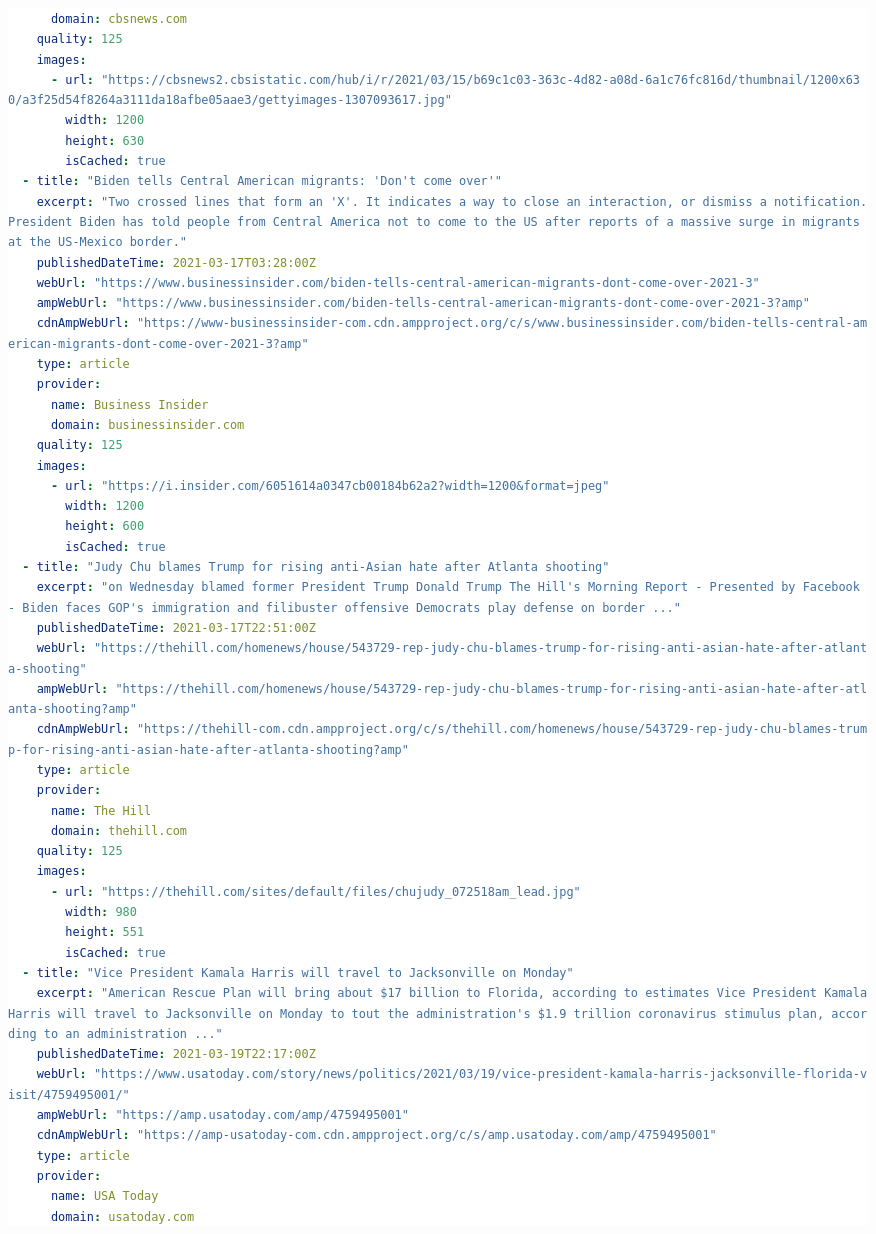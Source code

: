 ```yaml
      domain: cbsnews.com
    quality: 125
    images:
      - url: "https://cbsnews2.cbsistatic.com/hub/i/r/2021/03/15/b69c1c03-363c-4d82-a08d-6a1c76fc816d/thumbnail/1200x630/a3f25d54f8264a3111da18afbe05aae3/gettyimages-1307093617.jpg"
        width: 1200
        height: 630
        isCached: true
  - title: "Biden tells Central American migrants: 'Don't come over'"
    excerpt: "Two crossed lines that form an 'X'. It indicates a way to close an interaction, or dismiss a notification. President Biden has told people from Central America not to come to the US after reports of a massive surge in migrants at the US-Mexico border."
    publishedDateTime: 2021-03-17T03:28:00Z
    webUrl: "https://www.businessinsider.com/biden-tells-central-american-migrants-dont-come-over-2021-3"
    ampWebUrl: "https://www.businessinsider.com/biden-tells-central-american-migrants-dont-come-over-2021-3?amp"
    cdnAmpWebUrl: "https://www-businessinsider-com.cdn.ampproject.org/c/s/www.businessinsider.com/biden-tells-central-american-migrants-dont-come-over-2021-3?amp"
    type: article
    provider:
      name: Business Insider
      domain: businessinsider.com
    quality: 125
    images:
      - url: "https://i.insider.com/6051614a0347cb00184b62a2?width=1200&format=jpeg"
        width: 1200
        height: 600
        isCached: true
  - title: "Judy Chu blames Trump for rising anti-Asian hate after Atlanta shooting"
    excerpt: "on Wednesday blamed former President Trump Donald Trump The Hill's Morning Report - Presented by Facebook - Biden faces GOP's immigration and filibuster offensive Democrats play defense on border ..."
    publishedDateTime: 2021-03-17T22:51:00Z
    webUrl: "https://thehill.com/homenews/house/543729-rep-judy-chu-blames-trump-for-rising-anti-asian-hate-after-atlanta-shooting"
    ampWebUrl: "https://thehill.com/homenews/house/543729-rep-judy-chu-blames-trump-for-rising-anti-asian-hate-after-atlanta-shooting?amp"
    cdnAmpWebUrl: "https://thehill-com.cdn.ampproject.org/c/s/thehill.com/homenews/house/543729-rep-judy-chu-blames-trump-for-rising-anti-asian-hate-after-atlanta-shooting?amp"
    type: article
    provider:
      name: The Hill
      domain: thehill.com
    quality: 125
    images:
      - url: "https://thehill.com/sites/default/files/chujudy_072518am_lead.jpg"
        width: 980
        height: 551
        isCached: true
  - title: "Vice President Kamala Harris will travel to Jacksonville on Monday"
    excerpt: "American Rescue Plan will bring about $17 billion to Florida, according to estimates Vice President Kamala Harris will travel to Jacksonville on Monday to tout the administration's $1.9 trillion coronavirus stimulus plan, according to an administration ..."
    publishedDateTime: 2021-03-19T22:17:00Z
    webUrl: "https://www.usatoday.com/story/news/politics/2021/03/19/vice-president-kamala-harris-jacksonville-florida-visit/4759495001/"
    ampWebUrl: "https://amp.usatoday.com/amp/4759495001"
    cdnAmpWebUrl: "https://amp-usatoday-com.cdn.ampproject.org/c/s/amp.usatoday.com/amp/4759495001"
    type: article
    provider:
      name: USA Today
      domain: usatoday.com
```